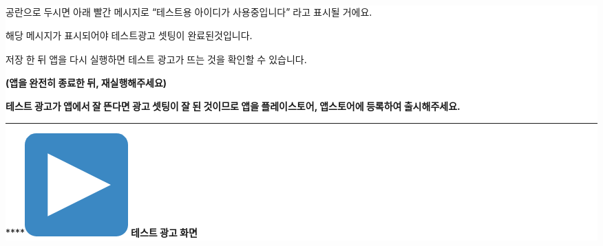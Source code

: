 공란으로 두시면 아래 빨간 메시지로 “테스트용 아이디가 사용중입니다” 라고 표시될 거에요.

해당 메시지가 표시되어야 테스트광고 셋팅이 완료된것입니다.

저장 한 뒤 앱을 다시 실행하면 테스트 광고가 뜨는 것을 확인할 수 있습니다.

**(앱을 완전히 종료한 뒤, 재실행해주세요)**

**테스트 광고가 앱에서 잘 뜬다면 광고 셋팅이 잘 된 것이므로 앱을 플레이스토어, 앱스토어에 등록하여 출시해주세요.**

****

****<img src="../../.gitbook/assets/image.png" alt="" data-size="line"> **테스트 광고 화면**
